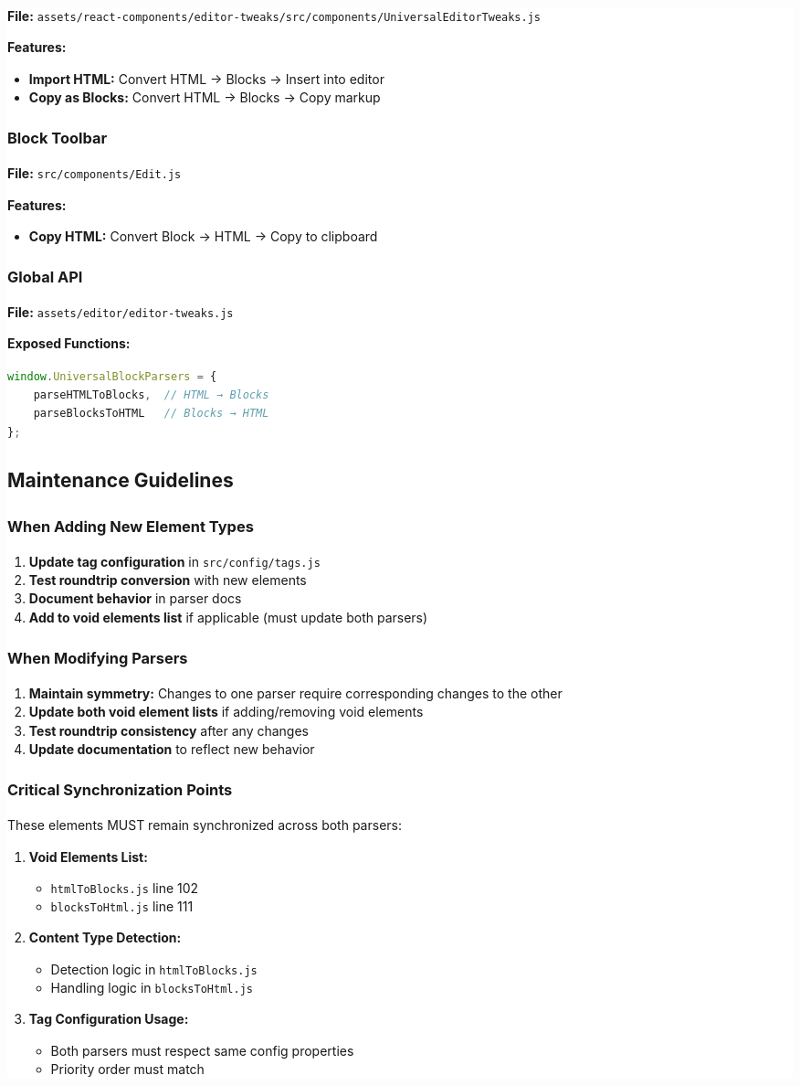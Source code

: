**File:** `assets/react-components/editor-tweaks/src/components/UniversalEditorTweaks.js`

**Features:**
- **Import HTML:** Convert HTML → Blocks → Insert into editor
- **Copy as Blocks:** Convert HTML → Blocks → Copy markup

### Block Toolbar

**File:** `src/components/Edit.js`

**Features:**
- **Copy HTML:** Convert Block → HTML → Copy to clipboard

### Global API

**File:** `assets/editor/editor-tweaks.js`

**Exposed Functions:**
```javascript
window.UniversalBlockParsers = {
    parseHTMLToBlocks,  // HTML → Blocks
    parseBlocksToHTML   // Blocks → HTML
};
```

## Maintenance Guidelines

### When Adding New Element Types

1. **Update tag configuration** in `src/config/tags.js`
2. **Test roundtrip conversion** with new elements
3. **Document behavior** in parser docs
4. **Add to void elements list** if applicable (must update both parsers)

### When Modifying Parsers

1. **Maintain symmetry:** Changes to one parser require corresponding changes to the other
2. **Update both void element lists** if adding/removing void elements
3. **Test roundtrip consistency** after any changes
4. **Update documentation** to reflect new behavior

### Critical Synchronization Points

These elements MUST remain synchronized across both parsers:

1. **Void Elements List:**
   - `htmlToBlocks.js` line 102
   - `blocksToHtml.js` line 111

2. **Content Type Detection:**
   - Detection logic in `htmlToBlocks.js`
   - Handling logic in `blocksToHtml.js`

3. **Tag Configuration Usage:**
   - Both parsers must respect same config properties
   - Priority order must match
